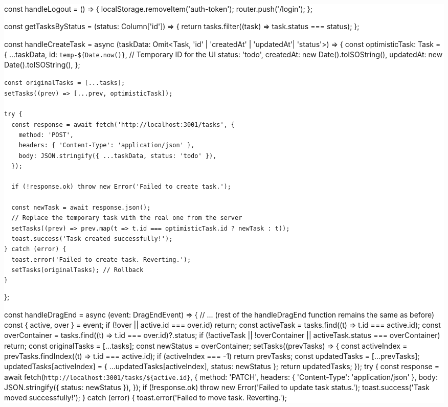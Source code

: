   const handleLogout = () => {
    localStorage.removeItem('auth-token');
    router.push('/login');
  };

  const getTasksByStatus = (status: Column['id']) => {
    return tasks.filter((task) => task.status === status);
  };

  const handleCreateTask = async (taskData: Omit<Task, 'id' | 'createdAt' | 'updatedAt'| 'status'>) => {
    const optimisticTask: Task = {
      ...taskData,
      id: `temp-${Date.now()}`, // Temporary ID for the UI
      status: 'todo',
      createdAt: new Date().toISOString(),
      updatedAt: new Date().toISOString(),
    };

    const originalTasks = [...tasks];
    setTasks((prev) => [...prev, optimisticTask]);
    
    try {
      const response = await fetch('http://localhost:3001/tasks', {
        method: 'POST',
        headers: { 'Content-Type': 'application/json' },
        body: JSON.stringify({ ...taskData, status: 'todo' }),
      });

      if (!response.ok) throw new Error('Failed to create task.');
      
      const newTask = await response.json();
      // Replace the temporary task with the real one from the server
      setTasks((prev) => prev.map(t => t.id === optimisticTask.id ? newTask : t));
      toast.success('Task created successfully!');
    } catch (error) {
      toast.error('Failed to create task. Reverting.');
      setTasks(originalTasks); // Rollback
    }
  };

  const handleDragEnd = async (event: DragEndEvent) => {
    // ... (rest of the handleDragEnd function remains the same as before)
    const { active, over } = event;
    if (!over || active.id === over.id) return;
    const activeTask = tasks.find((t) => t.id === active.id);
    const overContainer = tasks.find((t) => t.id === over.id)?.status;
    if (!activeTask || !overContainer || activeTask.status === overContainer) return;
    const originalTasks = [...tasks];
    const newStatus = overContainer;
    setTasks((prevTasks) => {
      const activeIndex = prevTasks.findIndex((t) => t.id === active.id);
      if (activeIndex === -1) return prevTasks;
      const updatedTasks = [...prevTasks];
      updatedTasks[activeIndex] = { ...updatedTasks[activeIndex], status: newStatus };
      return updatedTasks;
    });
    try {
      const response = await fetch(`http://localhost:3001/tasks/${active.id}`, {
        method: 'PATCH',
        headers: { 'Content-Type': 'application/json' },
        body: JSON.stringify({ status: newStatus }),
      });
      if (!response.ok) throw new Error('Failed to update task status.');
      toast.success('Task moved successfully!');
    } catch (error) {
      toast.error('Failed to move task. Reverting.');